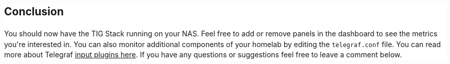## Conclusion

You should now have the TIG Stack running on your NAS. Feel free to add or remove panels in the dashboard to see the
metrics you're interested in. You can also monitor additional components of your homelab by editing the `telegraf.conf` file.
You can read more about Telegraf
[input plugins here](https://docs.influxdata.com/telegraf/v1/configure_plugins/input_plugins/). If you have any questions or
suggestions feel free to leave a comment below.
